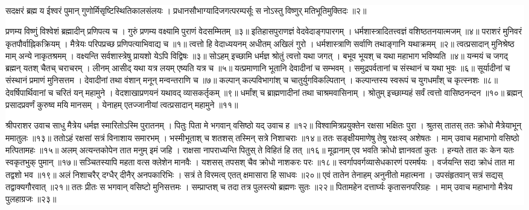 सदक्षरं ब्रह्म य ईश्वरं पुमान्
गुणोर्मिसृष्टिस्थितिकालसंलयः ।
प्रधानसौभाग्यादिजगत्परम्पर्सूः
स नोऽस्तु विष्णुर् मतिभूतिमुक्तिदः ॥२॥


प्रणम्य विष्णुं विश्वेशं ब्रह्मादीन् प्रणिपत्य च ।
गुरुं प्रणम्य वक्ष्यामि पुराणं वेदसम्मितम् ॥३॥
इतिहासपुराणज्ञं वेदवेदाङ्गपारगम् ।
धर्मशास्त्रादितत्त्वज्ञं वशिष्ठतनयात्मजम् ॥४॥
पराशरं मुनिवरं कृतपौर्वाह्निकक्रियम् ।
मैत्रेयः परिपप्रच्छ प्रणिपत्याभिवाद्य च ॥१॥
त्वत्तो हि वेदाध्ययनम् अधीतम् अखिलं गुरो ।
धर्मशास्त्राणि सर्वाणि तथाङ्गानि यथाक्रमम् ॥२॥
त्वत्प्रसादान् मुनिश्रेष्ठ माम् अन्ये नाकृतश्रमम् ।
वक्ष्यन्ति सर्वशास्त्रेषु प्रायशो येऽपि विद्विषः ॥३॥
सोऽहम् इच्छामि धर्मज्ञ श्रोतुं त्वत्तो यथा जगत् ।
बभूव भूयश् च यथा महाभाग भविष्यति ॥४॥
यन्मयं च जगद् ब्रह्मन् यतश् चैतच् चराचरम् ।
लीनम् आसीद् यथा यत्र लयम् एष्यति यत्र च ॥५॥
यत्प्रमाणानि भूतानि देवादीनां च सम्भवम् ।
समुद्रपर्वतानां च संस्थानं च यथा भुवः ॥६॥
सूर्यादीनां च संस्थानं प्रमाणं मुनिसत्तम ।
देवादीनां तथा वंशान् मनून् मन्वन्तराणि च ॥७॥
कल्पान् कल्पविभागांश् च चातुर्युगविकल्पितान् ।
कल्पान्तस्य स्वरूपं च युगधर्मांश् च कृत्स्नशः ॥८॥
देवर्षिपार्थिवानां च चरितं यन् महामुने ।
वेदशाखाप्रणयनं यथावद् व्यासकर्तृकम् ॥९॥
धर्मांश् च ब्राह्मणादीनां तथा चाश्रमवासिनाम् ।
श्रोतुम् इच्छाम्यहं सर्वं त्वत्तो वासिष्ठनन्दन ॥१०॥
ब्रह्मन् प्रसादप्रवर्णं कुरुष्व मयि मानसम् ।
येनाहम् एतज्जानीयां त्वत्प्रसादान् महामुने ॥११॥

श्रीपराशर उवाच
साधु मैत्रेय धर्मज्ञ स्मारितोऽस्मि पुरातनम् ।
पितुः पिता मे भगवान् वसिष्ठो यद् उवाच ह ॥१२॥
विश्वामित्रप्रयुक्तेन रक्षसा भक्षितः पुरा ।
श्रुतस् तातस् ततः क्रोधो मैत्रेयाभून् ममातुलः ॥१३॥
ततोऽहं रक्षसां सत्रं विनाशाय समारभम् ।
भस्मीभूताश् च शतशस् तस्मिन् सत्रे निशाचराः ॥१४॥
ततः सङ्क्षीयमाणेषु तेषु रक्षःस्व् अशेषतः ।
माम् उवाच महाभागो वसिष्ठो मत्पितामहः ॥१५॥
अलम् अत्यन्तकोपेन तात मनुम् इमं जहि ।
राक्षसा नापराध्यन्ति पितुस् ते विहितं हि तत् ॥१६॥
मूढानाम् एव भवति क्रोधो ज्ञानवतां कुतः ।
हन्यते तात कः केन यतः स्वकृतभुक् पुमान् ॥१७॥
सञ्चितस्यापि महता वत्स क्लेशेन मानवैः ।
यशसस् तपसश् चैव क्रोधो नाशकरः परः ॥१८॥
स्वर्गापवर्गव्यासेधकारणं परमर्षयः ।
वर्जयन्ति सदा क्रोधं तात मा तद्वशो भव ॥१९॥
अलं निशाचरैर् दग्धैर् दीनैर् अनपकारिभिः ।
सत्रं ते विरमत्व् एतत् क्षमासारा हि साधवः ॥२०॥
एवं तातेन तेनाहम् अनुनीतो महात्मना ।
उपसंहृतवान् सत्रं सद्यस् तद्वाक्यगौरवात् ॥२१॥
ततः प्रीतः स भगवान् वसिष्टो मुनिसत्तमः ।
सम्प्राप्तश् च तदा तत्र पुलस्त्यो ब्रह्मणः सुतः ॥२२॥ 
पितामहेन दत्तार्घ्यः कृतासनपरिग्रहः ।
माम् उवाच महाभागो मैत्रेय पुलहाग्रजः ॥२३॥
